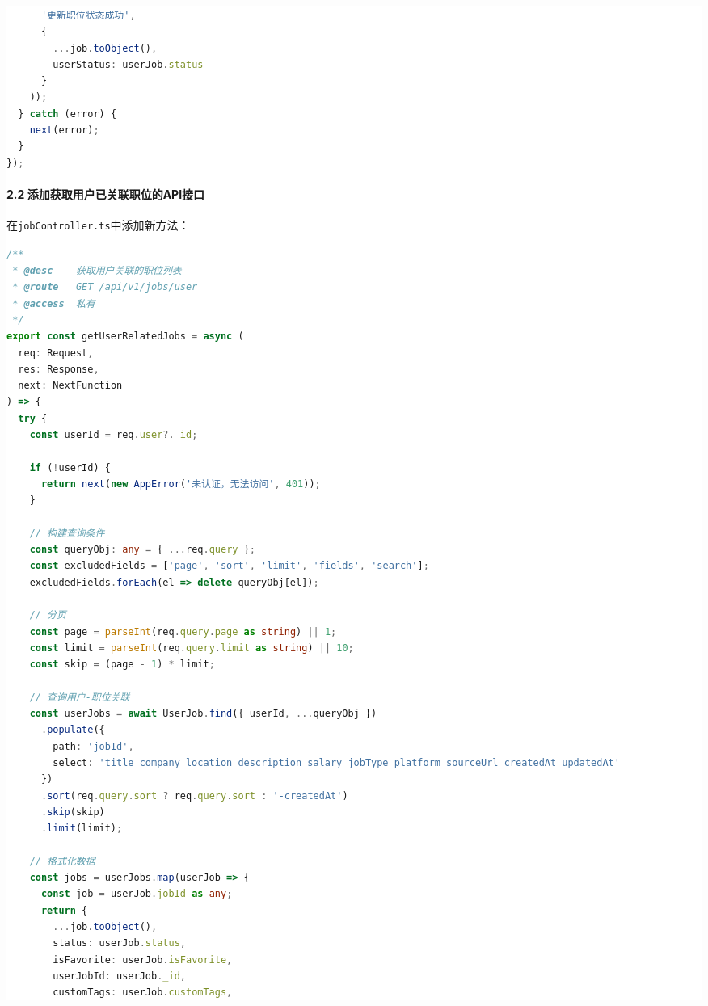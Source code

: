 ```typescript
      '更新职位状态成功',
      {
        ...job.toObject(),
        userStatus: userJob.status
      }
    ));
  } catch (error) {
    next(error);
  }
});
```

#### 2.2 添加获取用户已关联职位的API接口

在`jobController.ts`中添加新方法：

```typescript
/**
 * @desc    获取用户关联的职位列表
 * @route   GET /api/v1/jobs/user
 * @access  私有
 */
export const getUserRelatedJobs = async (
  req: Request,
  res: Response,
  next: NextFunction
) => {
  try {
    const userId = req.user?._id;

    if (!userId) {
      return next(new AppError('未认证，无法访问', 401));
    }

    // 构建查询条件
    const queryObj: any = { ...req.query };
    const excludedFields = ['page', 'sort', 'limit', 'fields', 'search'];
    excludedFields.forEach(el => delete queryObj[el]);

    // 分页
    const page = parseInt(req.query.page as string) || 1;
    const limit = parseInt(req.query.limit as string) || 10;
    const skip = (page - 1) * limit;

    // 查询用户-职位关联
    const userJobs = await UserJob.find({ userId, ...queryObj })
      .populate({
        path: 'jobId',
        select: 'title company location description salary jobType platform sourceUrl createdAt updatedAt'
      })
      .sort(req.query.sort ? req.query.sort : '-createdAt')
      .skip(skip)
      .limit(limit);

    // 格式化数据
    const jobs = userJobs.map(userJob => {
      const job = userJob.jobId as any;
      return {
        ...job.toObject(),
        status: userJob.status,
        isFavorite: userJob.isFavorite,
        userJobId: userJob._id,
        customTags: userJob.customTags,
```